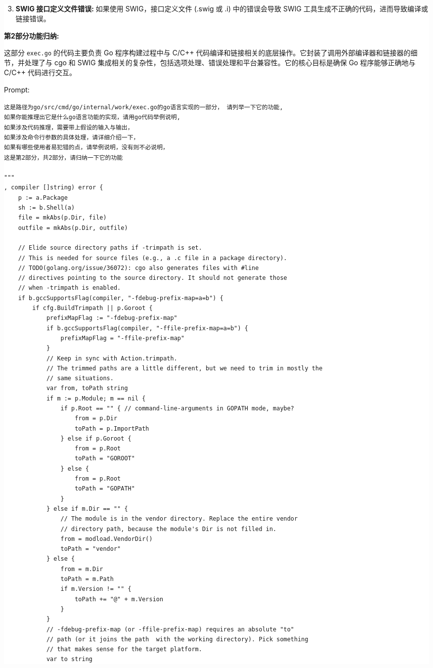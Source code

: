 3. **SWIG 接口定义文件错误:**  如果使用 SWIG，接口定义文件 (.swig 或 .i) 中的错误会导致 SWIG 工具生成不正确的代码，进而导致编译或链接错误。

**第2部分功能归纳:**

这部分 `exec.go` 的代码主要负责 Go 程序构建过程中与 C/C++ 代码编译和链接相关的底层操作。它封装了调用外部编译器和链接器的细节，并处理了与 cgo 和 SWIG 集成相关的复杂性，包括选项处理、错误处理和平台兼容性。它的核心目标是确保 Go 程序能够正确地与 C/C++ 代码进行交互。

Prompt: 
```
这是路径为go/src/cmd/go/internal/work/exec.go的go语言实现的一部分， 请列举一下它的功能, 　
如果你能推理出它是什么go语言功能的实现，请用go代码举例说明, 
如果涉及代码推理，需要带上假设的输入与输出，
如果涉及命令行参数的具体处理，请详细介绍一下，
如果有哪些使用者易犯错的点，请举例说明，没有则不必说明，
这是第2部分，共2部分，请归纳一下它的功能

"""
, compiler []string) error {
	p := a.Package
	sh := b.Shell(a)
	file = mkAbs(p.Dir, file)
	outfile = mkAbs(p.Dir, outfile)

	// Elide source directory paths if -trimpath is set.
	// This is needed for source files (e.g., a .c file in a package directory).
	// TODO(golang.org/issue/36072): cgo also generates files with #line
	// directives pointing to the source directory. It should not generate those
	// when -trimpath is enabled.
	if b.gccSupportsFlag(compiler, "-fdebug-prefix-map=a=b") {
		if cfg.BuildTrimpath || p.Goroot {
			prefixMapFlag := "-fdebug-prefix-map"
			if b.gccSupportsFlag(compiler, "-ffile-prefix-map=a=b") {
				prefixMapFlag = "-ffile-prefix-map"
			}
			// Keep in sync with Action.trimpath.
			// The trimmed paths are a little different, but we need to trim in mostly the
			// same situations.
			var from, toPath string
			if m := p.Module; m == nil {
				if p.Root == "" { // command-line-arguments in GOPATH mode, maybe?
					from = p.Dir
					toPath = p.ImportPath
				} else if p.Goroot {
					from = p.Root
					toPath = "GOROOT"
				} else {
					from = p.Root
					toPath = "GOPATH"
				}
			} else if m.Dir == "" {
				// The module is in the vendor directory. Replace the entire vendor
				// directory path, because the module's Dir is not filled in.
				from = modload.VendorDir()
				toPath = "vendor"
			} else {
				from = m.Dir
				toPath = m.Path
				if m.Version != "" {
					toPath += "@" + m.Version
				}
			}
			// -fdebug-prefix-map (or -ffile-prefix-map) requires an absolute "to"
			// path (or it joins the path  with the working directory). Pick something
			// that makes sense for the target platform.
			var to string
```